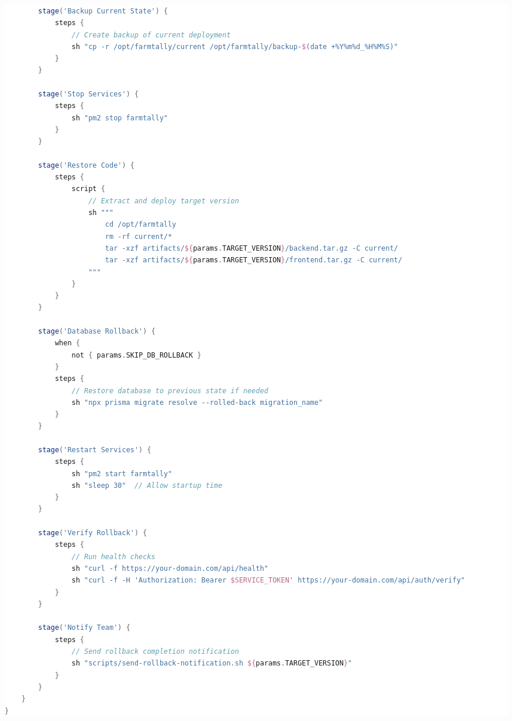 ```groovy
        stage('Backup Current State') {
            steps {
                // Create backup of current deployment
                sh "cp -r /opt/farmtally/current /opt/farmtally/backup-$(date +%Y%m%d_%H%M%S)"
            }
        }
        
        stage('Stop Services') {
            steps {
                sh "pm2 stop farmtally"
            }
        }
        
        stage('Restore Code') {
            steps {
                script {
                    // Extract and deploy target version
                    sh """
                        cd /opt/farmtally
                        rm -rf current/*
                        tar -xzf artifacts/${params.TARGET_VERSION}/backend.tar.gz -C current/
                        tar -xzf artifacts/${params.TARGET_VERSION}/frontend.tar.gz -C current/
                    """
                }
            }
        }
        
        stage('Database Rollback') {
            when {
                not { params.SKIP_DB_ROLLBACK }
            }
            steps {
                // Restore database to previous state if needed
                sh "npx prisma migrate resolve --rolled-back migration_name"
            }
        }
        
        stage('Restart Services') {
            steps {
                sh "pm2 start farmtally"
                sh "sleep 30"  // Allow startup time
            }
        }
        
        stage('Verify Rollback') {
            steps {
                // Run health checks
                sh "curl -f https://your-domain.com/api/health"
                sh "curl -f -H 'Authorization: Bearer $SERVICE_TOKEN' https://your-domain.com/api/auth/verify"
            }
        }
        
        stage('Notify Team') {
            steps {
                // Send rollback completion notification
                sh "scripts/send-rollback-notification.sh ${params.TARGET_VERSION}"
            }
        }
    }
}
```
